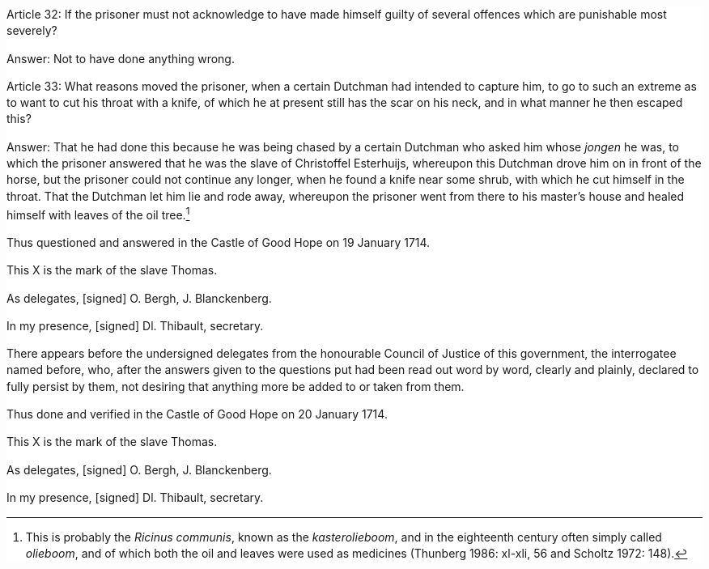Article 32: If the prisoner must not acknowledge to have made himself guilty of several offences which are punishable most severely?

Answer: Not to have done anything wrong.

Article 33: What reasons moved the prisoner, when a certain Dutchman had intended to capture him, to go to such an extreme as to want to cut his throat with a knife, of which he at present still has the scar on his neck, and in what manner he then escaped this?

Answer: That he had done this because he was being chased by a certain Dutchman who asked him whose *jongen* he was, to which the prisoner answered that he was the slave of Christoffel Esterhuijs, whereupon this Dutchman drove him on in front of the horse, but the prisoner could not continue any longer, when he found a knife near some shrub, with which he cut himself in the throat. That the Dutchman let him lie and rode away, whereupon the prisoner went from there to his master’s house and healed himself with leaves of the oil tree.[^3]

Thus questioned and answered in the Castle of Good Hope on 19 January 1714.

This X is the mark of the slave Thomas.

As delegates, \[signed\] O. Bergh, J. Blanckenberg.

In my presence, \[signed\] Dl. Thibault, secretary.

There appears before the undersigned delegates from the honourable Council of Justice of this government, the interrogatee named before, who, after the answers given to the questions put had been read out word by word, clearly and plainly, declared to fully persist by them, not desiring that anything more be added to or taken from them.

Thus done and verified in the Castle of Good Hope on 20 January 1714.

This X is the mark of the slave Thomas.

As delegates, \[signed\] O. Bergh, J. Blanckenberg.

In my presence, \[signed\] Dl. Thibault, secretary.

[^1]: The subject of this is unstated in the Dutch. It appears that others were present at the interrogation (compare article 21) who may have spoken up against him. It is equally possible that the fiscal meant: ‘*We* are convinced or persuaded by the testimonies of Jonas...’.

[^2]: Schoeman (2002b: 9-10) suggests that it is possible that this Claas Kok was the progenitor of the later Griqua captains. Certainly, Adam Kok, usually considered the founder of the Griquas, first entered the historical record during the 1750s when he was farming in the region of Piketberg, the area where this case was set, and his descendants later claimed that he was born the son of a slave.

[^3]: This is probably the *Ricinus communis*, known as the *kasterolieboom*, and in the eighteenth century often simply called *olieboom*, and of which both the oil and leaves were used as medicines (Thunberg 1986: xl-xli, 56 and Scholtz 1972: 148).